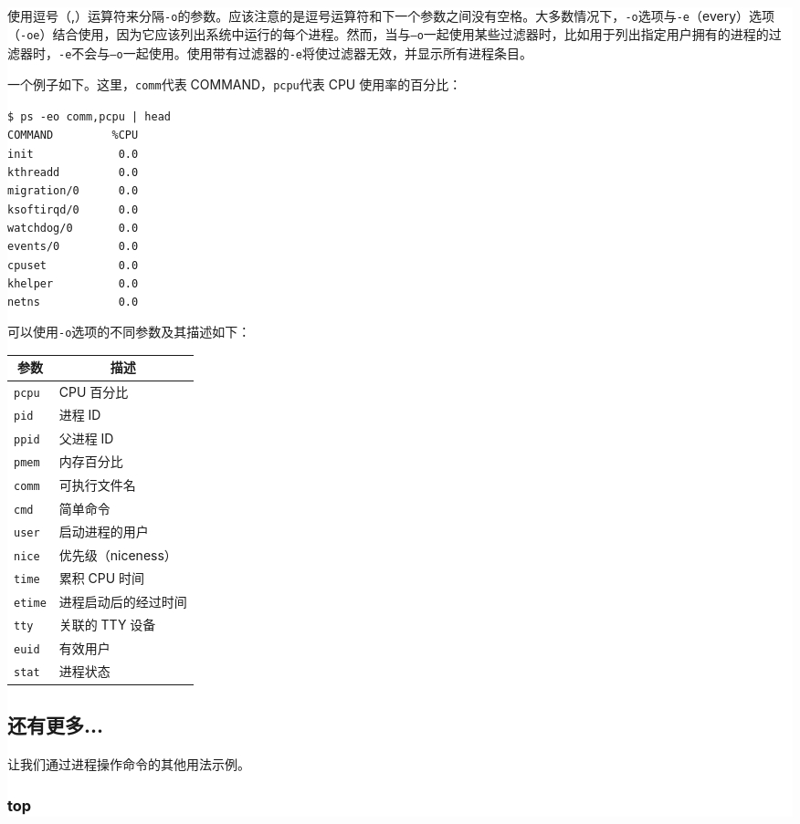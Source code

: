 使用逗号（,）运算符来分隔`-o`的参数。应该注意的是逗号运算符和下一个参数之间没有空格。大多数情况下，`-o`选项与`-e`（every）选项（`-oe`）结合使用，因为它应该列出系统中运行的每个进程。然而，当与`–o`一起使用某些过滤器时，比如用于列出指定用户拥有的进程的过滤器时，`-e`不会与`–o`一起使用。使用带有过滤器的`-e`将使过滤器无效，并显示所有进程条目。

一个例子如下。这里，`comm`代表 COMMAND，`pcpu`代表 CPU 使用率的百分比：

```
$ ps -eo comm,pcpu | head
COMMAND         %CPU
init             0.0
kthreadd         0.0
migration/0      0.0
ksoftirqd/0      0.0
watchdog/0       0.0
events/0         0.0
cpuset           0.0
khelper          0.0
netns            0.0

```

可以使用`-o`选项的不同参数及其描述如下：

| 参数 | 描述 |
| --- | --- |
| `pcpu` | CPU 百分比 |
| `pid` | 进程 ID |
| `ppid` | 父进程 ID |
| `pmem` | 内存百分比 |
| `comm` | 可执行文件名 |
| `cmd` | 简单命令 |
| `user` | 启动进程的用户 |
| `nice` | 优先级（niceness） |
| `time` | 累积 CPU 时间 |
| `etime` | 进程启动后的经过时间 |
| `tty` | 关联的 TTY 设备 |
| `euid` | 有效用户 |
| `stat` | 进程状态 |

## 还有更多...

让我们通过进程操作命令的其他用法示例。

### top
